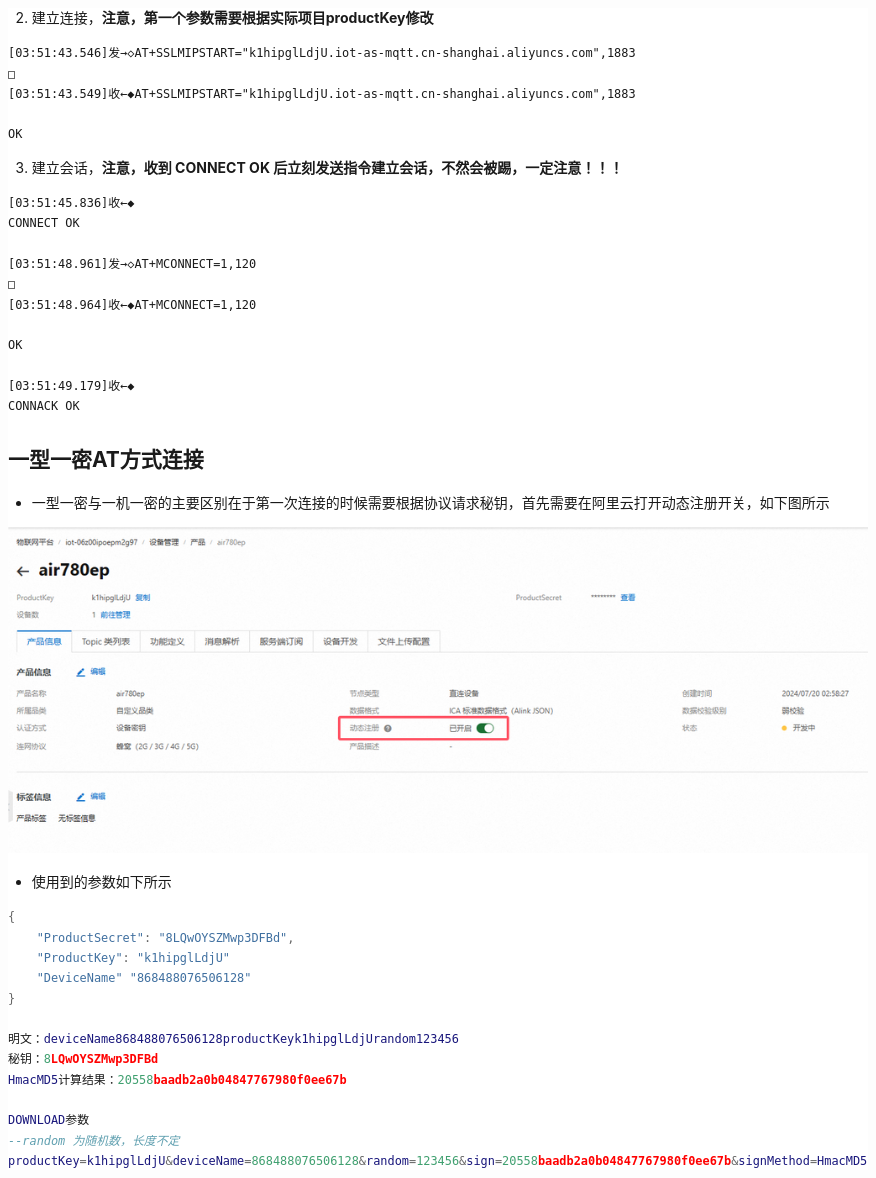 2. 建立连接，**注意，第一个参数需要根据实际项目productKey修改**

```
[03:51:43.546]发→◇AT+SSLMIPSTART="k1hipglLdjU.iot-as-mqtt.cn-shanghai.aliyuncs.com",1883
□
[03:51:43.549]收←◆AT+SSLMIPSTART="k1hipglLdjU.iot-as-mqtt.cn-shanghai.aliyuncs.com",1883

OK
```

3. 建立会话，**注意，收到 CONNECT OK 后立刻发送指令建立会话，不然会被踢，一定注意！！！**

```
[03:51:45.836]收←◆
CONNECT OK

[03:51:48.961]发→◇AT+MCONNECT=1,120
□
[03:51:48.964]收←◆AT+MCONNECT=1,120

OK

[03:51:49.179]收←◆
CONNACK OK
```

## 一型一密AT方式连接

- 一型一密与一机一密的主要区别在于第一次连接的时候需要根据协议请求秘钥，首先需要在阿里云打开动态注册开关，如下图所示

![QQ_1721419080609](../image/AT开发资料/应用开发指南/阿里云应用指南/QQ_1721419080609.png)

- 使用到的参数如下所示

```lua
{
    "ProductSecret": "8LQwOYSZMwp3DFBd",
    "ProductKey": "k1hipglLdjU"
    "DeviceName" "868488076506128"
}

明文：deviceName868488076506128productKeyk1hipglLdjUrandom123456
秘钥：8LQwOYSZMwp3DFBd
HmacMD5计算结果：20558baadb2a0b04847767980f0ee67b

DOWNLOAD参数
--random 为随机数，长度不定
productKey=k1hipglLdjU&deviceName=868488076506128&random=123456&sign=20558baadb2a0b04847767980f0ee67b&signMethod=HmacMD5
```

